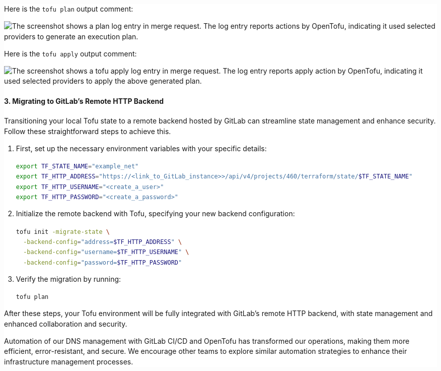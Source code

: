 Here is the `tofu plan` output comment:

![The screenshot shows a plan log entry in merge request. The log entry reports actions by OpenTofu, indicating it used selected providers to generate an execution plan.](/blog/2024/09/automating-dns-management-with-gitlab-ci-cd/plan.webp)

Here is the `tofu apply` output comment:

![The screenshot shows a tofu apply log entry in merge request. The log entry reports apply action by OpenTofu, indicating it used selected providers to apply the above generated plan.](/blog/2024/09/automating-dns-management-with-gitlab-ci-cd/apply.webp)


#### 3. Migrating to GitLab’s Remote HTTP Backend

Transitioning your local Tofu state to a remote backend hosted by GitLab can streamline state management and enhance security. Follow these straightforward steps to achieve this.

1. First, set up the necessary environment variables with your specific details:

    ```bash
    export TF_STATE_NAME="example_net"
    export TF_HTTP_ADDRESS="https://<link_to_GitLab_instance>>/api/v4/projects/460/terraform/state/$TF_STATE_NAME"
    export TF_HTTP_USERNAME="<create_a_user>"
    export TF_HTTP_PASSWORD="<create_a_password>"
    ```

2. Initialize the remote backend with Tofu, specifying your new backend configuration:

    ```bash
    tofu init -migrate-state \
      -backend-config="address=$TF_HTTP_ADDRESS" \
      -backend-config="username=$TF_HTTP_USERNAME" \
      -backend-config="password=$TF_HTTP_PASSWORD"
    ```

3. Verify the migration by running:

    ```plain
    tofu plan
    ```

After these steps, your Tofu environment will be fully integrated with GitLab’s remote HTTP backend, with state management and enhanced collaboration and security.

Automation of our DNS management with GitLab CI/CD and OpenTofu has transformed our operations, making them more efficient, error-resistant, and secure. We encourage other teams to explore similar automation strategies to enhance their infrastructure management processes.
